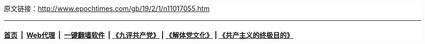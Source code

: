 原文链接：http://www.epochtimes.com/gb/19/2/1/n11017055.htm


------------------------
#### [首页](https://github.com/gfw-breaker/banned-news/blob/master/README.md) &nbsp;|&nbsp; [Web代理](https://github.com/labour-camp/helloworld) &nbsp;|&nbsp; [一键翻墙软件](https://github.com/gfw-breaker/nogfw/blob/master/README.md) &nbsp;| [《九评共产党》](https://github.com/gfw-breaker/9ping.md/blob/master/README.md#九评之一评共产党是什么) | [《解体党文化》](https://github.com/gfw-breaker/jtdwh.md/blob/master/README.md) | [《共产主义的终极目的》](https://github.com/gfw-breaker/gczydzjmd.md/blob/master/README.md)

